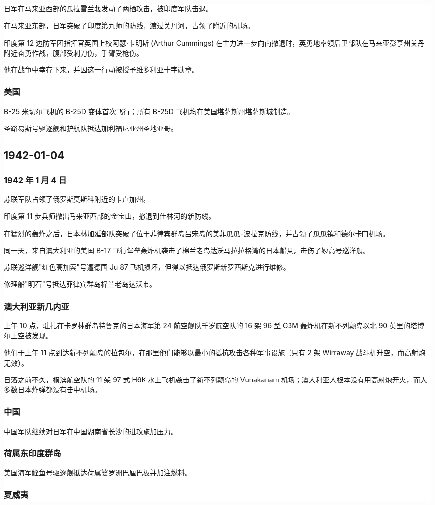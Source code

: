 日军在马来亚西部的瓜拉雪兰莪发动了两栖攻击，被印度军队击退。

在马来亚东部，日军突破了印度第九师的防线，渡过关丹河，占领了附近的机场。

印度第 12 边防军团指挥官英国上校阿瑟·卡明斯 (Arthur Cummings)
在主力进一步向南撤退时，英勇地率领后卫部队在马来亚彭亨州关丹附近奋勇作战，腹部受刺刀伤，手臂受枪伤。

他在战争中幸存下来，并因这一行动被授予维多利亚十字勋章。

### 美国

B-25 米切尔飞机的 B-25D 变体首次飞行；所有 B-25D
飞机均在美国堪萨斯州堪萨斯城制造。

圣路易斯号驱逐舰和护航队抵达加利福尼亚州圣地亚哥。

## 1942-01-04

### 1942 年 1 月 4 日

苏联军队占领了俄罗斯莫斯科附近的卡卢加州。

印度第 11 步兵师撤出马来亚西部的金宝山，撤退到仕林河的新防线。

在猛烈的轰炸之后，日本林加延部队突破了位于菲律宾群岛吕宋岛的美菲瓜瓜-波拉克防线，并占领了瓜瓜镇和德尔卡门机场。

同一天，来自澳大利亚的美国 B-17
飞行堡垒轰炸机袭击了棉兰老岛达沃马拉拉格湾的日本船只，击伤了妙高号巡洋舰。

苏联巡洋舰"红色高加索"号遭德国 Ju 87
飞机损坏，但得以抵达俄罗斯新罗西斯克进行维修。

修理船"明石"号抵达菲律宾群岛棉兰老岛达沃市。

### 澳大利亚新几内亚

上午 10 点，驻扎在卡罗林群岛特鲁克的日本海军第 24 航空舰队千岁航空队的
16 架 96 型 G3M 轰炸机在新不列颠岛以北 90 英里的塔博尔上空被发现。

他们于上午 11
点到达新不列颠岛的拉包尔，在那里他们能够以最小的抵抗攻击各种军事设施（只有
2 架 Wirraway 战斗机升空，而高射炮无效）。

日落之前不久，横滨航空队的 11 架 97 式 H6K 水上飞机袭击了新不列颠岛的
Vunakanam
机场；澳大利亚人根本没有用高射炮开火，而大多数日本炸弹都没有击中机场。

### 中国

中国军队继续对日军在中国湖南省长沙的进攻施加压力。

### 荷属东印度群岛

美国海军鲣鱼号驱逐舰抵达荷属婆罗洲巴厘巴板并加注燃料。

### 夏威夷
